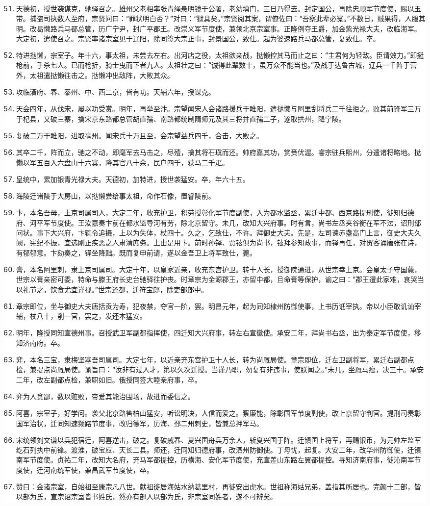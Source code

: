51. <span id="列传第四_始祖以下诸子-51"></span>
天德初，授世袭谋克，驰驿召之。雄州父老相率张青绳悬明镜于公署，老幼填门，三日乃得去。封定国公，再除忠顺军节度使，赐以玉带。捕盗司执数人至府，宗贤问曰：“罪状明白否？”对曰：“狱具矣。”宗贤阅其案，谓僚佐曰：“吾察此辈必冤。”不数日，贼果得，人服其明。改曷懒路兵马都总管，历广宁尹，封广平郡王。改崇义军节度使，兼领北京宗室事。正隆例夺王爵，加金紫光禄大夫，改临海军。大定初，遣使召之。宗贤率诸宗室见于辽阳，除同签大宗正事，封景国公，致仕。起为婆速路兵马都总管，复致仕。卒。

52. <span id="列传第四_始祖以下诸子-52"></span>
特进挞懒，宗室子。年十六，事太祖，未尝去左右。出河店之役，太祖欲亲战，挞懒控其马而止之曰：“主君何为轻敌。臣请效力。”即挺枪前，手杀七人。已而枪折，骑士曳而下者九人。太祖壮之曰：“诚得此辈数十，虽万众不能当也。”及战于达鲁古城，辽兵一千阵于营外，太祖遣挞懒往击之。挞懒冲出敌阵，大败其众。

53. <span id="列传第四_始祖以下诸子-53"></span>
攻临潢府、春、泰州、中、西二京，皆有功。天辅六年，授谋克。

54. <span id="列传第四_始祖以下诸子-54"></span>
天会四年，从伐宋，屡以功受赏。明年，再举至汴。宗望闻宋人会诸路援兵于睢阳，遣挞懒与阿里刮将兵二千往拒之。败其前锋军三万于杞县，又破三寨，擒宋京东路都总管胡直孺、南路都统制隋师元及其三将并直孺二子，遂取拱州，降宁陵。

55. <span id="列传第四_始祖以下诸子-55"></span>
复破二万于睢阳，进取亳州。闻宋兵十万且至，会宗望益兵四千，合击，大败之。

56. <span id="列传第四_始祖以下诸子-56"></span>
其卒二千，阵而立，驰之不动，即麾军去马击之，尽殪，擒其将石瑱而还。帅府嘉其功，赏赉优渥。睿宗驻兵熙州，分遣诸将略地。挞懒以军五百入六盘山十六寨，降其官八十余，民户四千，获马二千疋。

57. <span id="列传第四_始祖以下诸子-57"></span>
皇统中，累加银青光禄大夫。天德初，加特进，授世袭猛安。卒，年六十五。

58. <span id="列传第四_始祖以下诸子-58"></span>
海陵迁诸陵于大房山，以挞懒尝给事太祖，命作石像，置睿陵前。

59. <span id="列传第四_始祖以下诸子-59"></span>
卞，本名吾母，上京司属司人，大定二年，收充护卫，积劳授彰化军节度副使，入为都水监丞，累迁中都、西京路提刑使，徙知归德府、河平军节度使。王汝嘉奏卞前在都水监导河有劳，除北京留守。未几，改知大兴府事。时有言，尚书左丞夹谷衡在军不法，诏刑部问状。事下大兴府，卞辄令追摄，上以为失体，杖四十。久之，乞致仕，不许。拜御史大夫。先是，左司谏赤盏高门上言，御史大夫久阙，宪纪不振，宜选刚正疾恶之人肃清庶务。上由是用卞。前时孙铎、贾铉俱为尚书，铉拜参知政事，而铎再任，对贺客诵唐张在诗，有郁郁意。卞劾奏之，铎坐降黜。既而复申前请，遂以金吾卫上将军致仕，薨。

60. <span id="列传第四_始祖以下诸子-60"></span>
膏，本名阿里刺，隶上京司属司。大定十年，以皇家近亲，收充东宫护卫。转十人长，授御院通进，从世宗幸上京。会皇太子守国薨，世宗以膏亲密可委，特命与滕王府长史台驰驿往护丧。时章宗为金源郡王，亦留中都，且命膏等保护，谕之曰：“郡王遭此家难，哀哭当以礼节之，饮食尤宜谨视。”世宗还都，迁符宝郎，除吏部郎中。

61. <span id="列传第四_始祖以下诸子-61"></span>
章宗即位，坐与御史大夫唐括贡为寿，犯夜禁，夺官一阶，罢。明昌元年，起为同知棣州防御使事，上书历诋宰执。帝以小臣敢讥讪宰辅，杖八十，削一官，罢之，发还本猛安。

62. <span id="列传第四_始祖以下诸子-62"></span>
明年，隆授同知宣德州事。召授武卫军副都指挥使，四迁知大兴府事，转左右宣徽使。承安二年，拜尚书右丞，出为泰定军节度使，移知济南府。卒。

63. <span id="列传第四_始祖以下诸子-63"></span>
弈，本名三宝，隶梅坚塞吾司属司。大定七年，以近亲充东宫护卫十人长，转为尚厩局使。章宗即位，迁左卫副将军，累迁右副都点检，兼提点尚厩局使。谕旨曰：“汝非有过人才，第以久次迁授。当谨乃职，勿复有非违事，使朕闻之。”未几，坐厩马瘦，决三十。承安二年，改左副都点检，兼职如旧。俄授同签大睦亲府事，卒。

64. <span id="列传第四_始祖以下诸子-64"></span>
弈为人贪鄙，数以赃败，帝爱其能治围场，故进而委信之。

65. <span id="列传第四_始祖以下诸子-65"></span>
阿喜，宗室子，好学问。袭父北京路筈柏山猛安，听讼明决，人信而爱之。察廉能，除彰国军节度副使，改上京留守判官。提刑司奏彰国军治状，迁同知速频路节度事，改归德军，历海、邳二州刺史，皆兼总押军马。

66. <span id="列传第四_始祖以下诸子-66"></span>
宋统领刘文谦以兵犯宿迁，阿喜逆击，破之。复破戚春、夏兴国舟兵万余人，斩夏兴国于阵。迁镇国上将军，再赐银币，为元帅左监军纥石列执中前锋。渡淮，破宝应、天长二县。师还，迁同知归德府事，改泗州防御使。丁母忧，起复。大安二年，改华州防御使，迁镇南军节度使。贞祐二年，改知大名府，充马军都提控，历横海、安化军节度使，充宣差山东路左翼都提控。寻知济南府事，徙沁南军节度使，迁河南统军使，兼昌武军节度使，卒。

67. <span id="列传第四_始祖以下诸子-67"></span>
赞曰：金诸宗室，自始祖至康宗凡八世。献祖徙居海姑水纳葛里村，再徙安出虎水。世祖称海姑兄弟，盖指其所居也。完颜十二部，皆以部为氏，宣宗诏宗室皆书姓氏，然亦有部人以部为氏，非宗室同姓者，遂不可辨矣。

